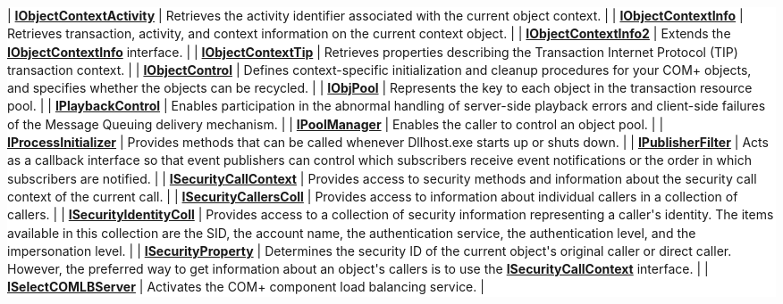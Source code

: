| [**IObjectContextActivity**](/windows/desktop/api/ComSvcs/nn-comsvcs-iobjectcontextactivity)                 | Retrieves the activity identifier associated with the current object context.                                                                                                                                                                                                    |
| [**IObjectContextInfo**](/windows/desktop/api/ComSvcs/nn-comsvcs-iobjectcontextinfo)                         | Retrieves transaction, activity, and context information on the current context object.                                                                                                                                                                                          |
| [**IObjectContextInfo2**](/windows/desktop/api/ComSvcs/nn-comsvcs-iobjectcontextinfo2)                       | Extends the [**IObjectContextInfo**](/windows/desktop/api/ComSvcs/nn-comsvcs-iobjectcontextinfo) interface.                                                                                                                                                                                                          |
| [**IObjectContextTip**](/windows/desktop/api/ComSvcs/nn-comsvcs-iobjectcontexttip)                           | Retrieves properties describing the Transaction Internet Protocol (TIP) transaction context.                                                                                                                                                                                     |
| [**IObjectControl**](/windows/desktop/api/ComSvcs/nn-comsvcs-iobjectcontrol)                                 | Defines context-specific initialization and cleanup procedures for your COM+ objects, and specifies whether the objects can be recycled.                                                                                                                                         |
| [**IObjPool**](/windows/desktop/api/ComSvcs/nn-comsvcs-iobjpool)                                             | Represents the key to each object in the transaction resource pool.                                                                                                                                                                                                              |
| [**IPlaybackControl**](/windows/desktop/api/ComSvcs/nn-comsvcs-iplaybackcontrol)                             | Enables participation in the abnormal handling of server-side playback errors and client-side failures of the Message Queuing delivery mechanism.                                                                                                                                |
| [**IPoolManager**](/windows/desktop/api/ComSvcs/nn-comsvcs-ipoolmanager)                                     | Enables the caller to control an object pool.                                                                                                                                                                                                                                    |
| [**IProcessInitializer**](/windows/desktop/api/ComSvcs/nn-comsvcs-iprocessinitializer)                       | Provides methods that can be called whenever Dllhost.exe starts up or shuts down.                                                                                                                                                                                                |
| [**IPublisherFilter**](/windows/desktop/api/EventSys/nn-eventsys-ipublisherfilter)                             | Acts as a callback interface so that event publishers can control which subscribers receive event notifications or the order in which subscribers are notified.                                                                                                                  |
| [**ISecurityCallContext**](/windows/desktop/api/ComSvcs/nn-comsvcs-isecuritycallcontext)                     | Provides access to security methods and information about the security call context of the current call.                                                                                                                                                                         |
| [**ISecurityCallersColl**](/windows/desktop/api/ComSvcs/nn-comsvcs-isecuritycallerscoll)                     | Provides access to information about individual callers in a collection of callers.                                                                                                                                                                                              |
| [**ISecurityIdentityColl**](/windows/desktop/api/ComSvcs/nn-comsvcs-isecurityidentitycoll)                   | Provides access to a collection of security information representing a caller's identity. The items available in this collection are the SID, the account name, the authentication service, the authentication level, and the impersonation level.                               |
| [**ISecurityProperty**](/windows/desktop/api/ComSvcs/nn-comsvcs-isecurityproperty)                           | Determines the security ID of the current object's original caller or direct caller. However, the preferred way to get information about an object's callers is to use the [**ISecurityCallContext**](/windows/desktop/api/ComSvcs/nn-comsvcs-isecuritycallcontext) interface.                                       |
| [**ISelectCOMLBServer**](/windows/desktop/api/ComSvcs/nn-comsvcs-iselectcomlbserver)                         | Activates the COM+ component load balancing service.                                                                                                                                                                                                                             |